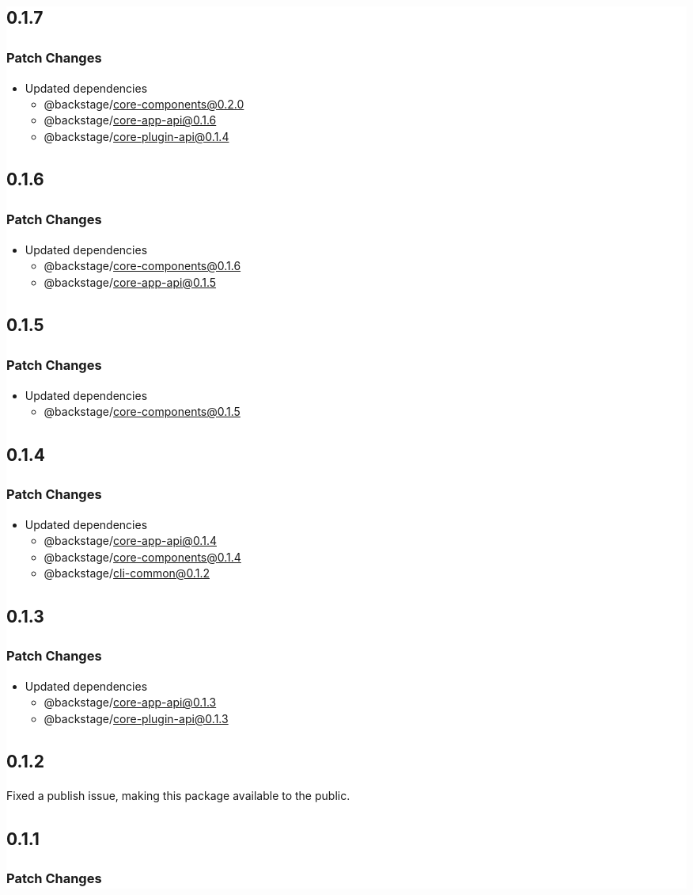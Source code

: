## 0.1.7

### Patch Changes

- Updated dependencies
  - @backstage/core-components@0.2.0
  - @backstage/core-app-api@0.1.6
  - @backstage/core-plugin-api@0.1.4

## 0.1.6

### Patch Changes

- Updated dependencies
  - @backstage/core-components@0.1.6
  - @backstage/core-app-api@0.1.5

## 0.1.5

### Patch Changes

- Updated dependencies
  - @backstage/core-components@0.1.5

## 0.1.4

### Patch Changes

- Updated dependencies
  - @backstage/core-app-api@0.1.4
  - @backstage/core-components@0.1.4
  - @backstage/cli-common@0.1.2

## 0.1.3

### Patch Changes

- Updated dependencies
  - @backstage/core-app-api@0.1.3
  - @backstage/core-plugin-api@0.1.3

## 0.1.2

Fixed a publish issue, making this package available to the public.

## 0.1.1

### Patch Changes

